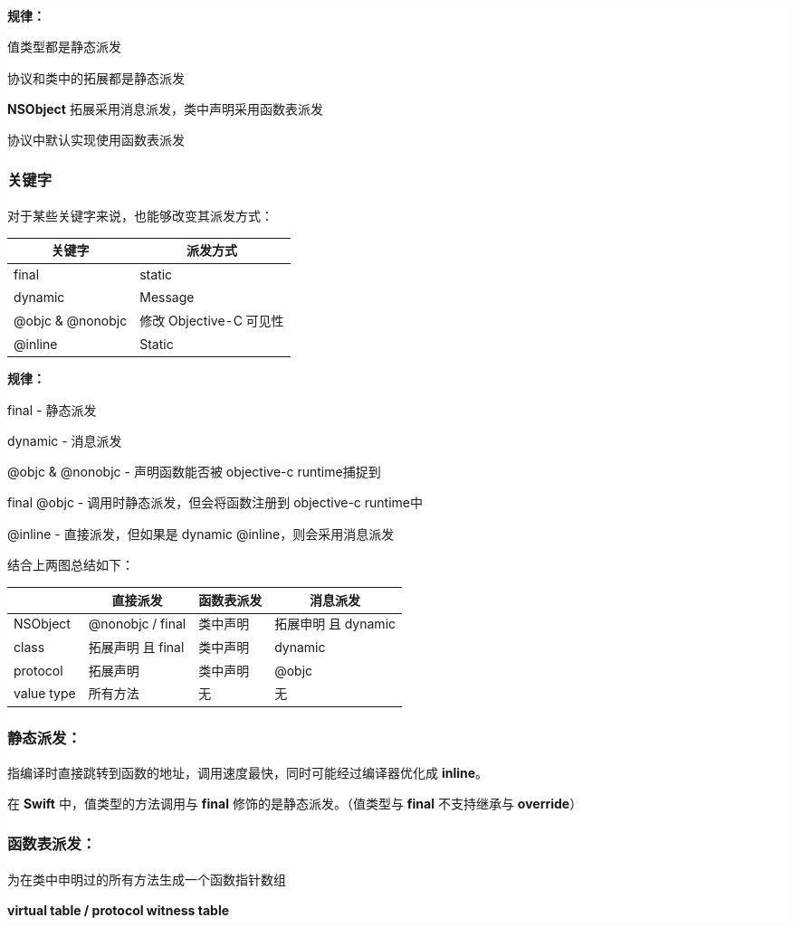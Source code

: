 **规律：**

值类型都是静态派发

协议和类中的拓展都是静态派发

**NSObject** 拓展采用消息派发，类中声明采用函数表派发

协议中默认实现使用函数表派发

### 关键字

对于某些关键字来说，也能够改变其派发方式：

| 关键字           | 派发方式                |
| ---------------- | ----------------------- |
| final            | static                  |
| dynamic          | Message                 |
| @objc & @nonobjc | 修改 Objective-C 可见性 |
| @inline          | Static                  |

**规律：**

final - 静态派发

dynamic - 消息派发

@objc & @nonobjc - 声明函数能否被 objective-c runtime捕捉到

final @objc - 调用时静态派发，但会将函数注册到 objective-c runtime中

@inline - 直接派发，但如果是 dynamic @inline，则会采用消息派发

结合上两图总结如下：

|            | 直接派发          | 函数表派发 | 消息派发            |
| ---------- | ----------------- | ---------- | ------------------- |
| NSObject   | @nonobjc / final  | 类中声明   | 拓展申明 且 dynamic |
| class      | 拓展声明 且 final | 类中声明   | dynamic             |
| protocol   | 拓展声明          | 类中声明   | @objc               |
| value type | 所有方法          | 无         | 无                  |

### **静态派发**：

指编译时直接跳转到函数的地址，调用速度最快，同时可能经过编译器优化成 **inline**。

在 **Swift** 中，值类型的方法调用与 **final** 修饰的是静态派发。（值类型与 **final** 不支持继承与 **override**）

### **函数表派发：**

为在类中申明过的所有方法生成一个函数指针数组

**virtual table / protocol witness table**

